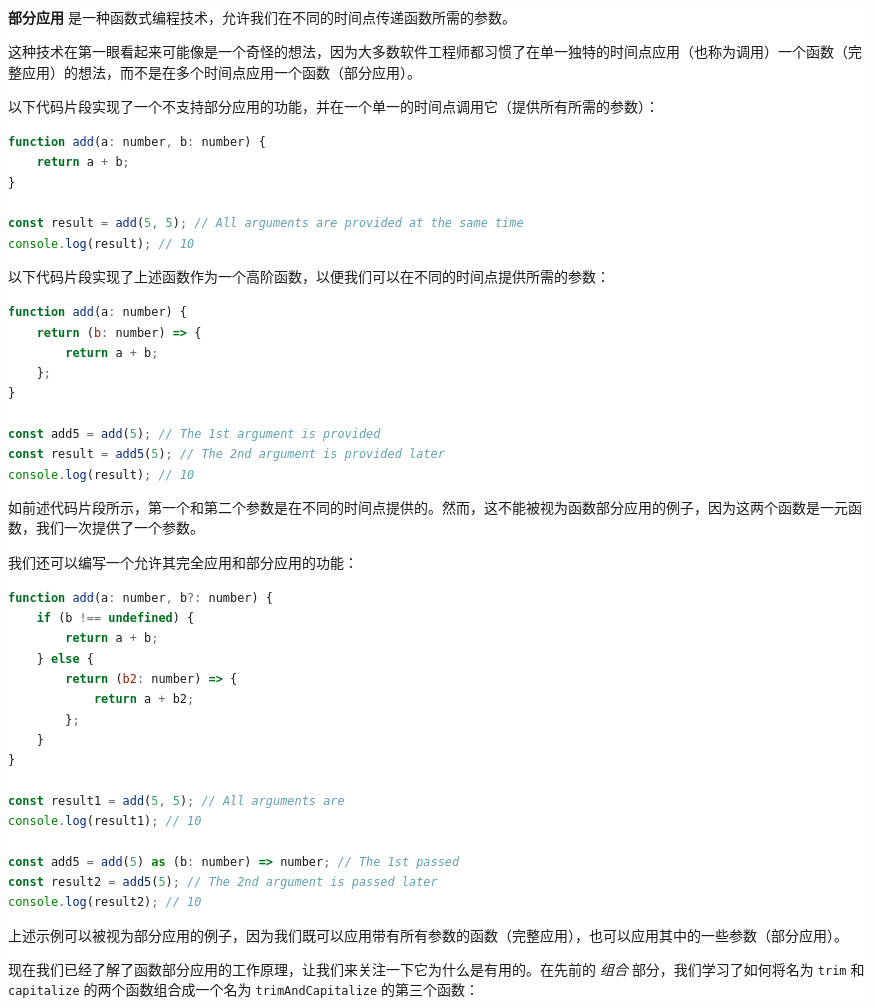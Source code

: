 **部分应用** 是一种函数式编程技术，允许我们在不同的时间点传递函数所需的参数。

这种技术在第一眼看起来可能像是一个奇怪的想法，因为大多数软件工程师都习惯了在单一独特的时间点应用（也称为调用）一个函数（完整应用）的想法，而不是在多个时间点应用一个函数（部分应用）。

以下代码片段实现了一个不支持部分应用的功能，并在一个单一的时间点调用它（提供所有所需的参数）：

```js
function add(a: number, b: number) { 
    return a + b; 
} 

const result = add(5, 5); // All arguments are provided at the same time 
console.log(result); // 10 
```

以下代码片段实现了上述函数作为一个高阶函数，以便我们可以在不同的时间点提供所需的参数：

```js
function add(a: number) {
    return (b: number) => { 
        return a + b; 
    }; 
} 

const add5 = add(5); // The 1st argument is provided 
const result = add5(5); // The 2nd argument is provided later 
console.log(result); // 10 
```

如前述代码片段所示，第一个和第二个参数是在不同的时间点提供的。然而，这不能被视为函数部分应用的例子，因为这两个函数是一元函数，我们一次提供了一个参数。

我们还可以编写一个允许其完全应用和部分应用的功能：

```js
function add(a: number, b?: number) {
    if (b !== undefined) { 
        return a + b; 
    } else { 
        return (b2: number) => { 
            return a + b2; 
        }; 
    } 
} 

const result1 = add(5, 5); // All arguments are  
console.log(result1); // 10 

const add5 = add(5) as (b: number) => number; // The 1st passed 
const result2 = add5(5); // The 2nd argument is passed later 
console.log(result2); // 10 
```

上述示例可以被视为部分应用的例子，因为我们既可以应用带有所有参数的函数（完整应用），也可以应用其中的一些参数（部分应用）。

现在我们已经了解了函数部分应用的工作原理，让我们来关注一下它为什么是有用的。在先前的 *组合* 部分，我们学习了如何将名为 `trim` 和 `capitalize` 的两个函数组合成一个名为 `trimAndCapitalize` 的第三个函数：
